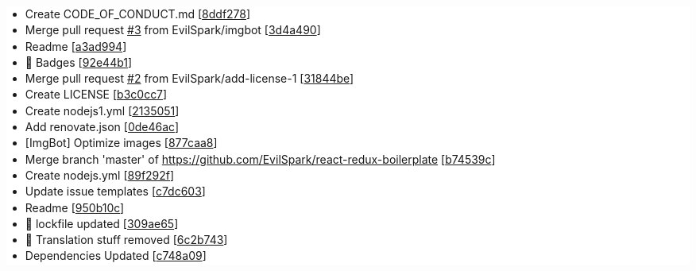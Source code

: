 -  Create CODE_OF_CONDUCT.md [[8ddf278](https://github.com/EvilSpark/Infinity-react-boilerplate/commit/8ddf278525c8e8e51f89e2aea059f74ed8cc56ef)]
-  Merge pull request [#3](https://github.com/EvilSpark/Infinity-react-boilerplate/issues/3) from EvilSpark/imgbot [[3d4a490](https://github.com/EvilSpark/Infinity-react-boilerplate/commit/3d4a490e9a8f1ccab9f085f2c2201984880c033e)]
-  Readme [[a3ad994](https://github.com/EvilSpark/Infinity-react-boilerplate/commit/a3ad99466d6b80f642289ab74153843a556c3e83)]
- 📝 Badges [[92e44b1](https://github.com/EvilSpark/Infinity-react-boilerplate/commit/92e44b16195d79da667ac1882fd1564d0d0da95c)]
-  Merge pull request [#2](https://github.com/EvilSpark/Infinity-react-boilerplate/issues/2) from EvilSpark/add-license-1 [[31844be](https://github.com/EvilSpark/Infinity-react-boilerplate/commit/31844bec7813499bbe8deea307655727c501503c)]
-  Create LICENSE [[b3c0cc7](https://github.com/EvilSpark/Infinity-react-boilerplate/commit/b3c0cc7a061f1588946db818b5cd98fb715ab261)]
-  Create nodejs1.yml [[2135051](https://github.com/EvilSpark/Infinity-react-boilerplate/commit/21350512f2f41ec6abf0901822ae45806d3458bb)]
-  Add renovate.json [[0de46ac](https://github.com/EvilSpark/Infinity-react-boilerplate/commit/0de46ac978964b84fdcd7b5e168607eb6e7353c4)]
-  [ImgBot] Optimize images [[877caa8](https://github.com/EvilSpark/Infinity-react-boilerplate/commit/877caa8b2f45e9a7b003a67be31d472f492480f2)]
-  Merge branch &#x27;master&#x27; of https://github.com/EvilSpark/react-redux-boilerplate [[b74539c](https://github.com/EvilSpark/Infinity-react-boilerplate/commit/b74539c3a9fe38ae23c5f031ced2f340489036e1)]
-  Create nodejs.yml [[89f292f](https://github.com/EvilSpark/Infinity-react-boilerplate/commit/89f292f85edeb2585e36f73a9085c58cce6c6270)]
-  Update issue templates [[c7dc603](https://github.com/EvilSpark/Infinity-react-boilerplate/commit/c7dc603c263e5b46639b3b65998b0c87f5dec720)]
-  Readme [[950b10c](https://github.com/EvilSpark/Infinity-react-boilerplate/commit/950b10c449bf2ba76c18c824e33bd0004085da43)]
- 📝 lockfile updated [[309ae65](https://github.com/EvilSpark/Infinity-react-boilerplate/commit/309ae65671eeed25f0c097976e8b91720199ad18)]
- 🚩 Translation stuff removed [[6c2b743](https://github.com/EvilSpark/Infinity-react-boilerplate/commit/6c2b743e13dfb761ba3494965cd37d76741e9ddf)]
-  Dependencies Updated [[c748a09](https://github.com/EvilSpark/Infinity-react-boilerplate/commit/c748a09f10849f6443c9010acfeddd2b91c9d2bc)]


